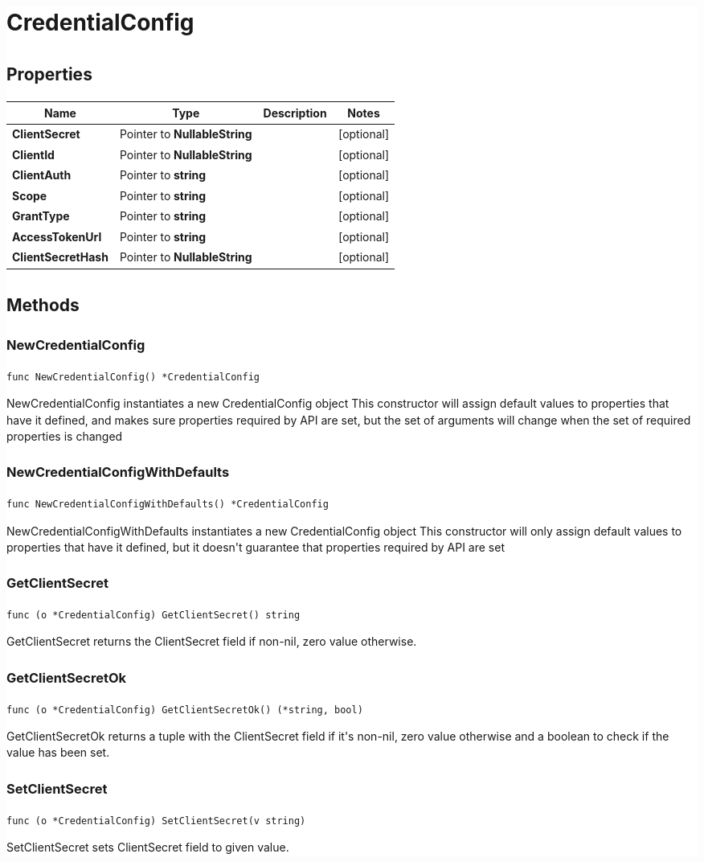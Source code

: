 # CredentialConfig

## Properties

Name | Type | Description | Notes
------------ | ------------- | ------------- | -------------
**ClientSecret** | Pointer to **NullableString** |  | [optional] 
**ClientId** | Pointer to **NullableString** |  | [optional] 
**ClientAuth** | Pointer to **string** |  | [optional] 
**Scope** | Pointer to **string** |  | [optional] 
**GrantType** | Pointer to **string** |  | [optional] 
**AccessTokenUrl** | Pointer to **string** |  | [optional] 
**ClientSecretHash** | Pointer to **NullableString** |  | [optional] 

## Methods

### NewCredentialConfig

`func NewCredentialConfig() *CredentialConfig`

NewCredentialConfig instantiates a new CredentialConfig object
This constructor will assign default values to properties that have it defined,
and makes sure properties required by API are set, but the set of arguments
will change when the set of required properties is changed

### NewCredentialConfigWithDefaults

`func NewCredentialConfigWithDefaults() *CredentialConfig`

NewCredentialConfigWithDefaults instantiates a new CredentialConfig object
This constructor will only assign default values to properties that have it defined,
but it doesn't guarantee that properties required by API are set

### GetClientSecret

`func (o *CredentialConfig) GetClientSecret() string`

GetClientSecret returns the ClientSecret field if non-nil, zero value otherwise.

### GetClientSecretOk

`func (o *CredentialConfig) GetClientSecretOk() (*string, bool)`

GetClientSecretOk returns a tuple with the ClientSecret field if it's non-nil, zero value otherwise
and a boolean to check if the value has been set.

### SetClientSecret

`func (o *CredentialConfig) SetClientSecret(v string)`

SetClientSecret sets ClientSecret field to given value.
